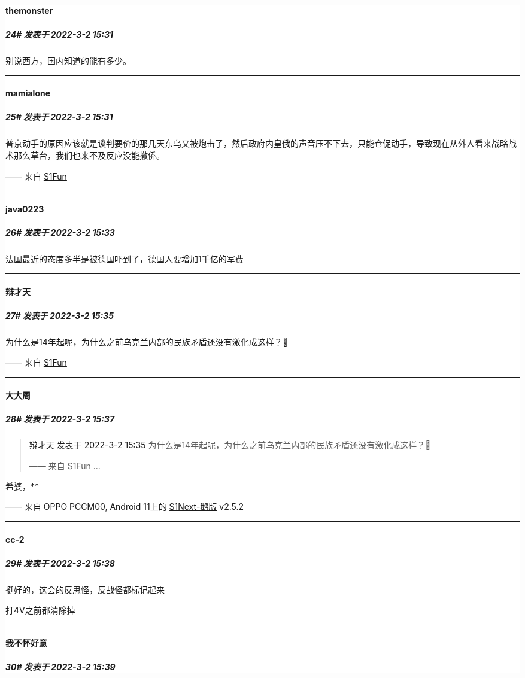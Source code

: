 ####  themonster  
##### 24#       发表于 2022-3-2 15:31

别说西方，国内知道的能有多少。

*****

####  mamialone  
##### 25#       发表于 2022-3-2 15:31

普京动手的原因应该就是谈判要价的那几天东乌又被炮击了，然后政府内皇俄的声音压不下去，只能仓促动手，导致现在从外人看来战略战术那么草台，我们也来不及反应没能撤侨。

—— 来自 [S1Fun](https://s1fun.koalcat.com)

*****

####  java0223  
##### 26#       发表于 2022-3-2 15:33

法国最近的态度多半是被德国吓到了，德国人要增加1千亿的军费

*****

####  辩才天  
##### 27#       发表于 2022-3-2 15:35

为什么是14年起呢，为什么之前乌克兰内部的民族矛盾还没有激化成这样？🤗

—— 来自 [S1Fun](https://s1fun.koalcat.com)

*****

####  大大周  
##### 28#       发表于 2022-3-2 15:37

<blockquote><a href="httphttps://bbs.saraba1st.com/2b/forum.php?mod=redirect&amp;goto=findpost&amp;pid=54889657&amp;ptid=2055531" target="_blank">辩才天 发表于 2022-3-2 15:35</a>
为什么是14年起呢，为什么之前乌克兰内部的民族矛盾还没有激化成这样？🤗

—— 来自 S1Fun ...</blockquote>
希婆，**

—— 来自 OPPO PCCM00, Android 11上的 [S1Next-鹅版](https://github.com/ykrank/S1-Next/releases) v2.5.2

*****

####  cc-2  
##### 29#       发表于 2022-3-2 15:38

挺好的，这会的反思怪，反战怪都标记起来

打4V之前都清除掉

*****

####  我不怀好意  
##### 30#       发表于 2022-3-2 15:39
